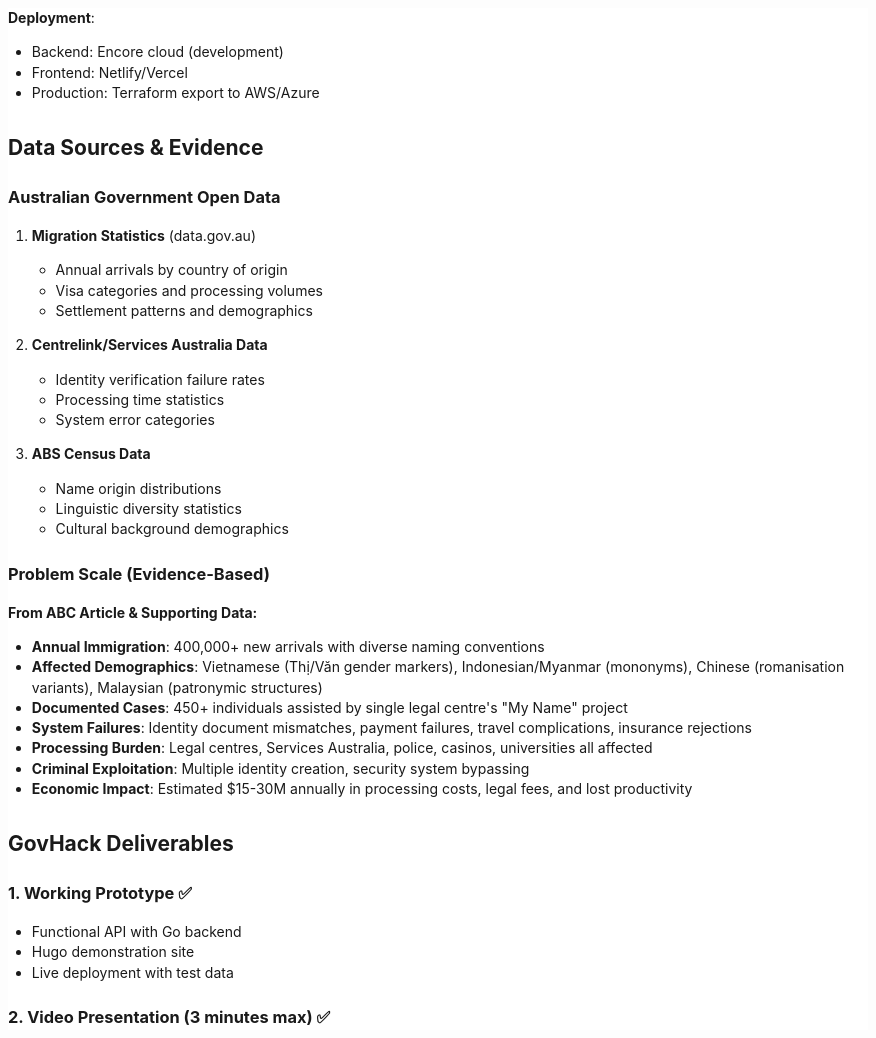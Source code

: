 **Deployment**:

- Backend: Encore cloud (development)
- Frontend: Netlify/Vercel
- Production: Terraform export to AWS/Azure

## Data Sources & Evidence

### Australian Government Open Data

1. **Migration Statistics** (data.gov.au)

   - Annual arrivals by country of origin
   - Visa categories and processing volumes
   - Settlement patterns and demographics

2. **Centrelink/Services Australia Data**

   - Identity verification failure rates
   - Processing time statistics
   - System error categories

3. **ABS Census Data**
   - Name origin distributions
   - Linguistic diversity statistics
   - Cultural background demographics

### Problem Scale (Evidence-Based)

**From ABC Article & Supporting Data:**

- **Annual Immigration**: 400,000+ new arrivals with diverse naming conventions
- **Affected Demographics**: Vietnamese (Thị/Văn gender markers), Indonesian/Myanmar (mononyms), Chinese (romanisation variants), Malaysian (patronymic structures)
- **Documented Cases**: 450+ individuals assisted by single legal centre's "My Name" project
- **System Failures**: Identity document mismatches, payment failures, travel complications, insurance rejections
- **Processing Burden**: Legal centres, Services Australia, police, casinos, universities all affected
- **Criminal Exploitation**: Multiple identity creation, security system bypassing
- **Economic Impact**: Estimated $15-30M annually in processing costs, legal fees, and lost productivity

## GovHack Deliverables

### 1. Working Prototype ✅

- Functional API with Go backend
- Hugo demonstration site
- Live deployment with test data

### 2. Video Presentation (3 minutes max) ✅
